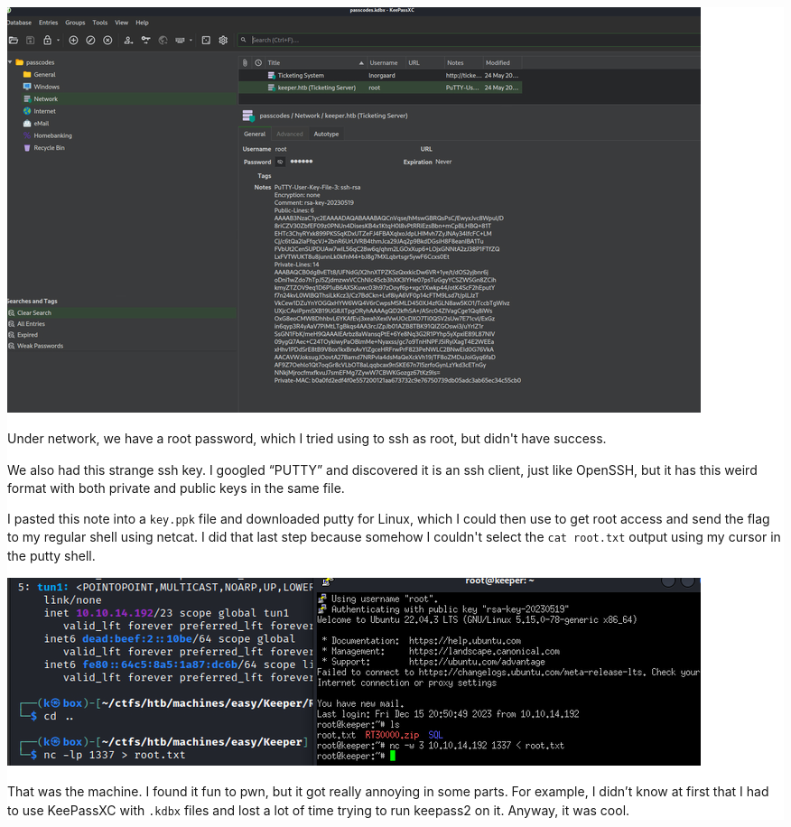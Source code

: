 ![alt text](image-9.png)

Under network, we have a root password, which I tried using to ssh as root, but didn't have success.

We also had this strange ssh key. I googled “PUTTY” and discovered it is an ssh client, just like OpenSSH, but it has this weird format with both private and public keys in the same file.

I pasted this note into a `key.ppk` file and downloaded putty for Linux, which I could then use to get root access and send the flag to my regular shell using netcat. I did that last step because somehow I couldn't select the `cat root.txt` output using my cursor in the putty shell.

![alt text](image-10.png)

That was the machine. I found it fun to pwn, but it got really annoying in some parts. For example, I didn’t know at first that I had to use KeePassXC with `.kdbx` files and lost a lot of time trying to run keepass2 on it. Anyway, it was cool.